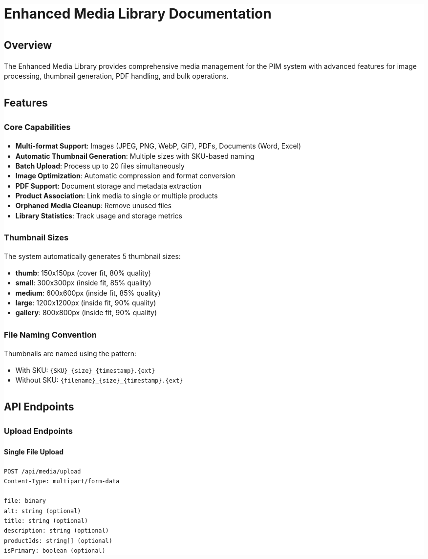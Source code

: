 # Enhanced Media Library Documentation

## Overview
The Enhanced Media Library provides comprehensive media management for the PIM system with advanced features for image processing, thumbnail generation, PDF handling, and bulk operations.

## Features

### Core Capabilities
- **Multi-format Support**: Images (JPEG, PNG, WebP, GIF), PDFs, Documents (Word, Excel)
- **Automatic Thumbnail Generation**: Multiple sizes with SKU-based naming
- **Batch Upload**: Process up to 20 files simultaneously
- **Image Optimization**: Automatic compression and format conversion
- **PDF Support**: Document storage and metadata extraction
- **Product Association**: Link media to single or multiple products
- **Orphaned Media Cleanup**: Remove unused files
- **Library Statistics**: Track usage and storage metrics

### Thumbnail Sizes
The system automatically generates 5 thumbnail sizes:
- **thumb**: 150x150px (cover fit, 80% quality)
- **small**: 300x300px (inside fit, 85% quality)
- **medium**: 600x600px (inside fit, 85% quality)
- **large**: 1200x1200px (inside fit, 90% quality)
- **gallery**: 800x800px (inside fit, 90% quality)

### File Naming Convention
Thumbnails are named using the pattern:
- With SKU: `{SKU}_{size}_{timestamp}.{ext}`
- Without SKU: `{filename}_{size}_{timestamp}.{ext}`

## API Endpoints

### Upload Endpoints

#### Single File Upload
```http
POST /api/media/upload
Content-Type: multipart/form-data

file: binary
alt: string (optional)
title: string (optional)
description: string (optional)
productIds: string[] (optional)
isPrimary: boolean (optional)
```
